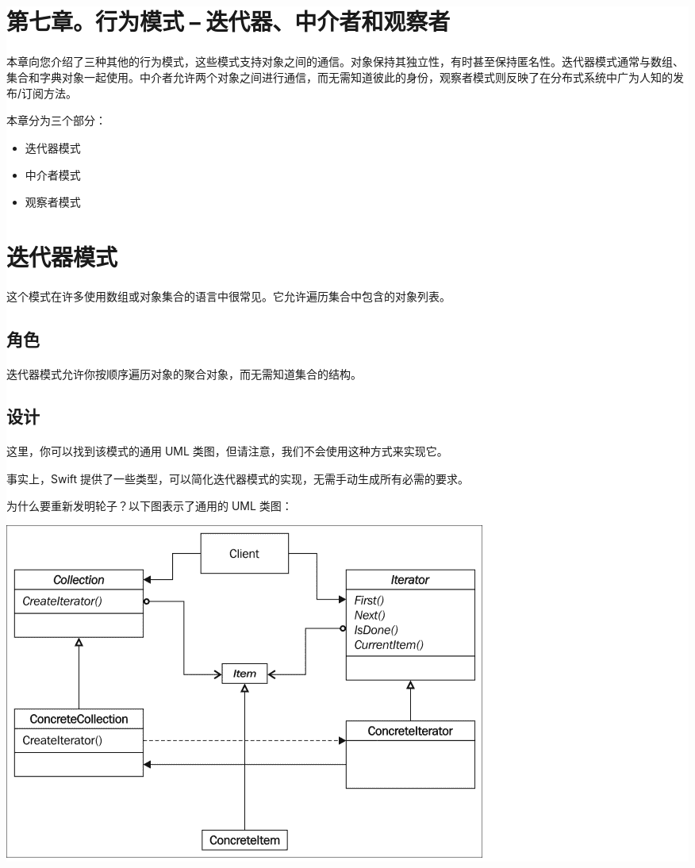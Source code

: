 # 第七章。行为模式 – 迭代器、中介者和观察者

本章向您介绍了三种其他的行为模式，这些模式支持对象之间的通信。对象保持其独立性，有时甚至保持匿名性。迭代器模式通常与数组、集合和字典对象一起使用。中介者允许两个对象之间进行通信，而无需知道彼此的身份，观察者模式则反映了在分布式系统中广为人知的发布/订阅方法。

本章分为三个部分：

+   迭代器模式

+   中介者模式

+   观察者模式

# 迭代器模式

这个模式在许多使用数组或对象集合的语言中很常见。它允许遍历集合中包含的对象列表。

## 角色

迭代器模式允许你按顺序遍历对象的聚合对象，而无需知道集合的结构。

## 设计

这里，你可以找到该模式的通用 UML 类图，但请注意，我们不会使用这种方式来实现它。

事实上，Swift 提供了一些类型，可以简化迭代器模式的实现，无需手动生成所有必需的要求。

为什么要重新发明轮子？以下图表示了通用的 UML 类图：

![设计](img/4852_07_01.jpg)

